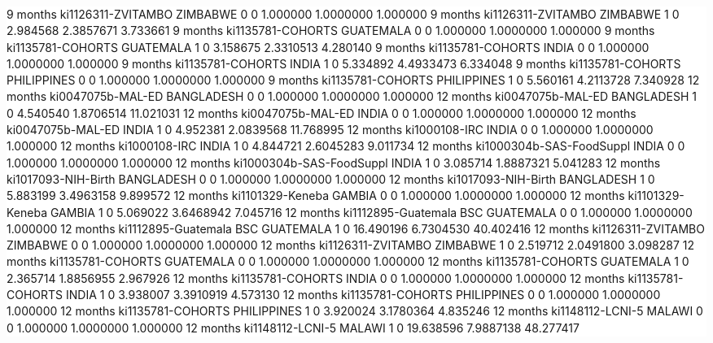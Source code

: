 9 months    ki1126311-ZVITAMBO         ZIMBABWE                       0                    0                  1.000000    1.0000000    1.000000
9 months    ki1126311-ZVITAMBO         ZIMBABWE                       1                    0                  2.984568    2.3857671    3.733661
9 months    ki1135781-COHORTS          GUATEMALA                      0                    0                  1.000000    1.0000000    1.000000
9 months    ki1135781-COHORTS          GUATEMALA                      1                    0                  3.158675    2.3310513    4.280140
9 months    ki1135781-COHORTS          INDIA                          0                    0                  1.000000    1.0000000    1.000000
9 months    ki1135781-COHORTS          INDIA                          1                    0                  5.334892    4.4933473    6.334048
9 months    ki1135781-COHORTS          PHILIPPINES                    0                    0                  1.000000    1.0000000    1.000000
9 months    ki1135781-COHORTS          PHILIPPINES                    1                    0                  5.560161    4.2113728    7.340928
12 months   ki0047075b-MAL-ED          BANGLADESH                     0                    0                  1.000000    1.0000000    1.000000
12 months   ki0047075b-MAL-ED          BANGLADESH                     1                    0                  4.540540    1.8706514   11.021031
12 months   ki0047075b-MAL-ED          INDIA                          0                    0                  1.000000    1.0000000    1.000000
12 months   ki0047075b-MAL-ED          INDIA                          1                    0                  4.952381    2.0839568   11.768995
12 months   ki1000108-IRC              INDIA                          0                    0                  1.000000    1.0000000    1.000000
12 months   ki1000108-IRC              INDIA                          1                    0                  4.844721    2.6045283    9.011734
12 months   ki1000304b-SAS-FoodSuppl   INDIA                          0                    0                  1.000000    1.0000000    1.000000
12 months   ki1000304b-SAS-FoodSuppl   INDIA                          1                    0                  3.085714    1.8887321    5.041283
12 months   ki1017093-NIH-Birth        BANGLADESH                     0                    0                  1.000000    1.0000000    1.000000
12 months   ki1017093-NIH-Birth        BANGLADESH                     1                    0                  5.883199    3.4963158    9.899572
12 months   ki1101329-Keneba           GAMBIA                         0                    0                  1.000000    1.0000000    1.000000
12 months   ki1101329-Keneba           GAMBIA                         1                    0                  5.069022    3.6468942    7.045716
12 months   ki1112895-Guatemala BSC    GUATEMALA                      0                    0                  1.000000    1.0000000    1.000000
12 months   ki1112895-Guatemala BSC    GUATEMALA                      1                    0                 16.490196    6.7304530   40.402416
12 months   ki1126311-ZVITAMBO         ZIMBABWE                       0                    0                  1.000000    1.0000000    1.000000
12 months   ki1126311-ZVITAMBO         ZIMBABWE                       1                    0                  2.519712    2.0491800    3.098287
12 months   ki1135781-COHORTS          GUATEMALA                      0                    0                  1.000000    1.0000000    1.000000
12 months   ki1135781-COHORTS          GUATEMALA                      1                    0                  2.365714    1.8856955    2.967926
12 months   ki1135781-COHORTS          INDIA                          0                    0                  1.000000    1.0000000    1.000000
12 months   ki1135781-COHORTS          INDIA                          1                    0                  3.938007    3.3910919    4.573130
12 months   ki1135781-COHORTS          PHILIPPINES                    0                    0                  1.000000    1.0000000    1.000000
12 months   ki1135781-COHORTS          PHILIPPINES                    1                    0                  3.920024    3.1780364    4.835246
12 months   ki1148112-LCNI-5           MALAWI                         0                    0                  1.000000    1.0000000    1.000000
12 months   ki1148112-LCNI-5           MALAWI                         1                    0                 19.638596    7.9887138   48.277417